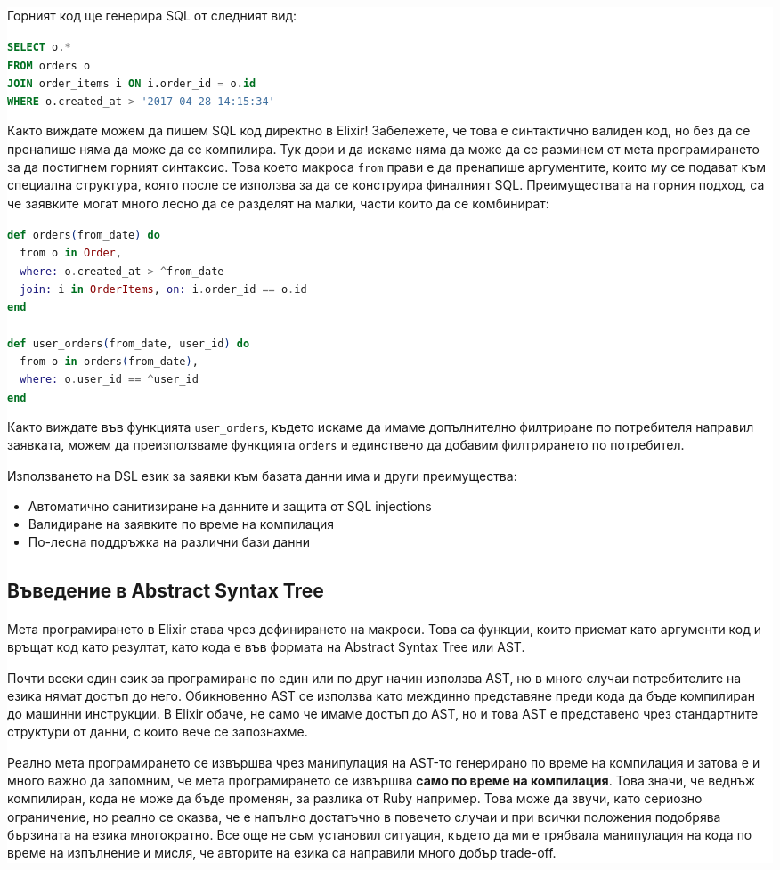 Горният код ще генерира SQL от следният вид:

```SQL
SELECT o.*
FROM orders o
JOIN order_items i ON i.order_id = o.id
WHERE o.created_at > '2017-04-28 14:15:34'
```

Както виждате можем да пишем SQL код директно в Elixir! Забележете, че това е синтактично валиден код, но без да се пренапише няма да може да се компилира. Тук дори и да искаме няма да може да се разминем от мета програмирането за да постигнем горният синтаксис. Това което макроса `from` прави е да пренапише аргументите, които му се подават към специална структура, която после се използва за да се конструира финалният SQL. Преимуществата на горния подход, са че заявките могат много лесно да се разделят на малки, части които да се комбинират:

```elixir
def orders(from_date) do
  from o in Order,
  where: o.created_at > ^from_date
  join: i in OrderItems, on: i.order_id == o.id
end

def user_orders(from_date, user_id) do
  from o in orders(from_date),
  where: o.user_id == ^user_id
end
```

Както виждате във функцията `user_orders`, където искаме да имаме допълнително филтриране по потребителя направил заявката, можем да преизползваме функцията `orders` и единствено да добавим филтрирането по потребител.

Използването на DSL език за заявки към базата данни има и други преимущества:

* Автоматично санитизиране на данните и защита от SQL injections
* Валидиране на заявките по време на компилация
* По-лесна поддръжка на различни бази данни

## Въведение в Abstract Syntax Tree

Мета програмирането в Elixir става чрез дефинирането на макроси. Това са функции, които приемат като аргументи код и връщат код като резултат, като кода е във формата на Abstract Syntax Tree или AST.

Почти всеки един език за програмиране по един или по друг начин използва AST, но в много случаи потребителите на езика нямат достъп до него. Обикновенно AST се използва като междинно представяне преди кода да бъде компилиран до машинни инструкции. В Elixir обаче, не само че имаме достъп до AST, но и това AST е представено чрез стандартните структури от данни, с които вече се запознахме.

Реално мета програмирането се извършва чрез манипулация на AST-то генерирано по време на компилация и затова е и много важно да запомним, че мета програмирането се извършва **само по време на компилация**. Това значи, че веднъж компилиран, кода не може да бъде променян, за разлика от Ruby например. Това може да звучи, като сериозно ограничение, но реално се оказва, че е напълно достатъчно в повечето случаи и при всички положения подобрява бързината на езика многократно. Все още не съм установил ситуация, където да ми е трябвала манипулация на кода по време на изпълнение и мисля, че авторите на езика са направили много добър trade-off.
